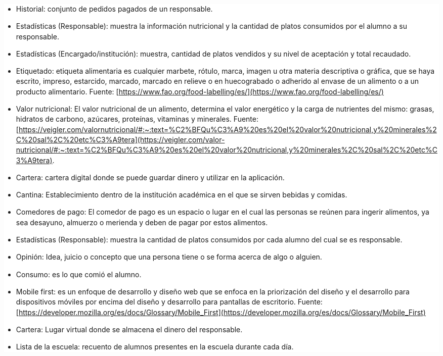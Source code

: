 - Historial: conjunto de pedidos pagados de un responsable.

- Estadísticas (Responsable): muestra la información nutricional y la cantidad de platos consumidos por el alumno a su responsable.

- Estadísticas (Encargado/institución): muestra, cantidad de platos vendidos y su nivel de aceptación y total recaudado.

- Etiquetado: etiqueta alimentaria es cualquier marbete, rótulo, marca, imagen u otra materia descriptiva o gráfica, que se haya escrito, impreso, estarcido, marcado, marcado en relieve o en huecograbado o adherido al envase de un alimento o a un producto alimentario. 
Fuente: [https://www.fao.org/food-labelling/es/](https://www.fao.org/food-labelling/es/)

- Valor nutricional: El valor nutricional de un alimento, determina el valor energético y la carga de nutrientes del mismo: grasas, hidratos de carbono, azúcares, proteínas, vitaminas y minerales.
Fuente: [https://veigler.com/valornutricional/#:~:text=%C2%BFQu%C3%A9%20es%20el%20valor%20nutricional,y%20minerales%2C%20sal%2C%20etc%C3%A9tera](https://veigler.com/valor-nutricional/#:~:text=%C2%BFQu%C3%A9%20es%20el%20valor%20nutricional,y%20minerales%2C%20sal%2C%20etc%C3%A9tera).

- Cartera: cartera digital donde se puede guardar dinero y utilizar en la aplicación.

- Cantina: Establecimiento dentro de la institución académica en el que se sirven bebidas y comidas.

- Comedores de pago: El comedor de pago es un espacio o lugar en el cual las personas se reúnen para ingerir alimentos, ya sea desayuno, almuerzo o merienda y deben de pagar por estos alimentos.

- Estadísticas (Responsable): muestra la cantidad de platos consumidos por cada alumno del cual se es responsable.

- Opinión: Idea, juicio o concepto que una persona tiene o se forma acerca de algo o alguien.

- Consumo: es lo que comió el alumno.

- Mobile first: es un enfoque de desarrollo y diseño web que se enfoca en la priorización del diseño y el desarrollo para dispositivos móviles por encima del diseño y desarrollo para pantallas de escritorio. Fuente: [https://developer.mozilla.org/es/docs/Glossary/Mobile_First](https://developer.mozilla.org/es/docs/Glossary/Mobile_First)

- Cartera: Lugar virtual donde se almacena el dinero del responsable.

- Lista de la escuela: recuento de alumnos presentes en la escuela durante cada día.